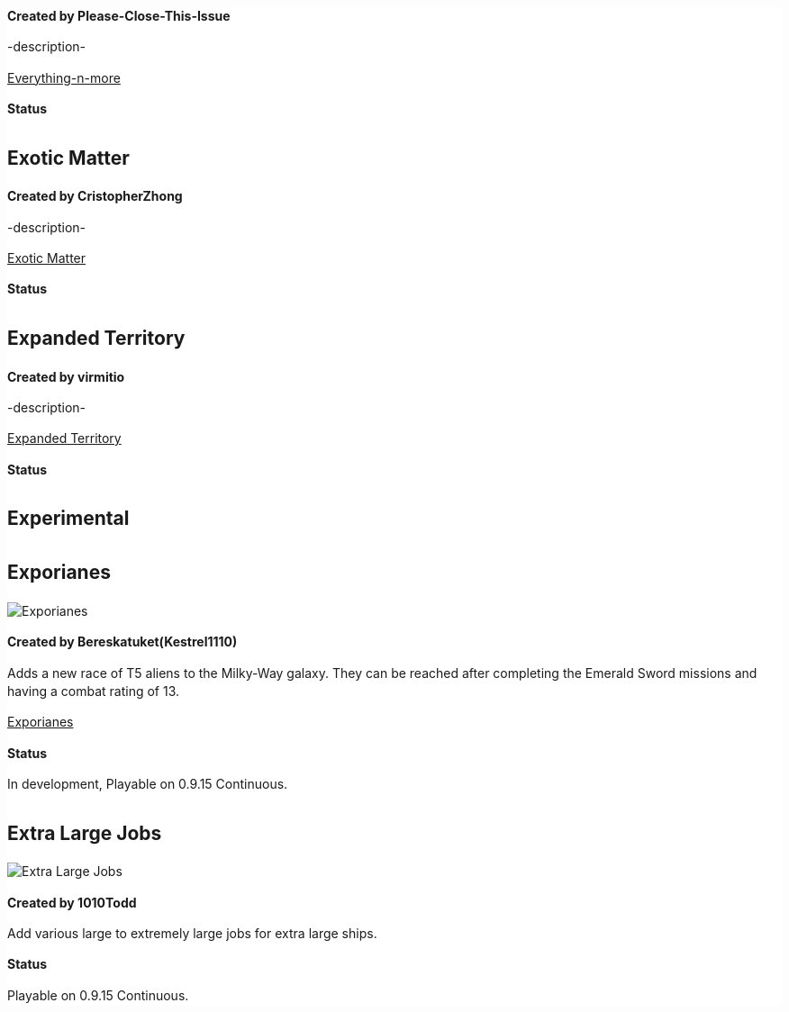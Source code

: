 **Created by Please-Close-This-Issue**

-description-

[Everything-n-more](https://github.com/Please-Close-This-Issue/everything-n-more-mod-)

**Status**

## Exotic Matter

**Created by CristopherZhong**

-description-

[Exotic Matter](https://github.com/ChristopherZhong/endless-sky-exotic-matter-plugin)

**Status**

## Expanded Territory

**Created by virmitio**

-description-

[Expanded Territory](https://github.com/virmitio/ES_ExpandedTerritory)

**Status**

## Experimental

## Exporianes

![Exporianes](https://raw.githubusercontent.com/kestrel1110/Exporianes/master/icon.png)

**Created by Bereskatuket(Kestrel1110)**

Adds a new race of T5 aliens to the Milky-Way galaxy. They can be reached after completing the Emerald Sword missions and having a combat rating of 13.

[Exporianes](https://github.com/kestrel1110/Exporianes)

**Status**

In development, Playable on 0.9.15 Continuous.

## Extra Large Jobs

![Extra Large Jobs](https://raw.githubusercontent.com/endless-sky/endless-sky/master/images/effect/box-0.png)

**Created by 1010Todd**

Add various large to extremely large jobs for extra large ships.

**Status**

Playable on 0.9.15 Continuous.
